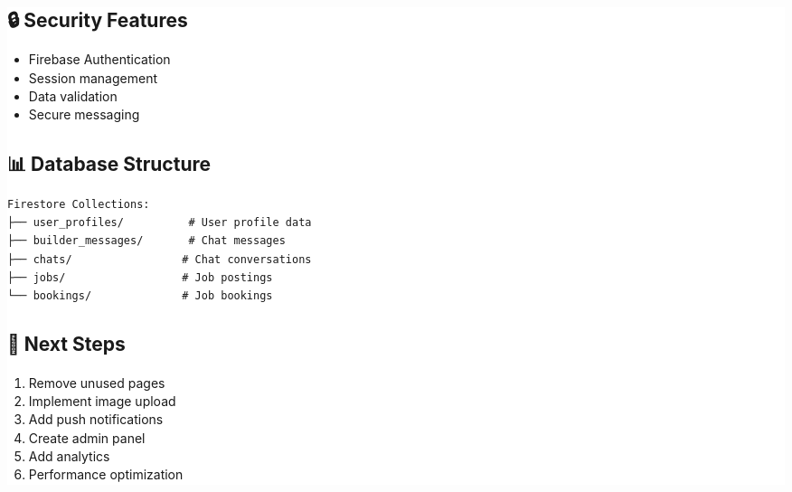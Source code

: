 ## 🔒 Security Features
- Firebase Authentication
- Session management
- Data validation
- Secure messaging

## 📊 Database Structure
```
Firestore Collections:
├── user_profiles/          # User profile data
├── builder_messages/       # Chat messages
├── chats/                 # Chat conversations
├── jobs/                  # Job postings
└── bookings/              # Job bookings
```

## 🎯 Next Steps
1. Remove unused pages
2. Implement image upload
3. Add push notifications
4. Create admin panel
5. Add analytics
6. Performance optimization
